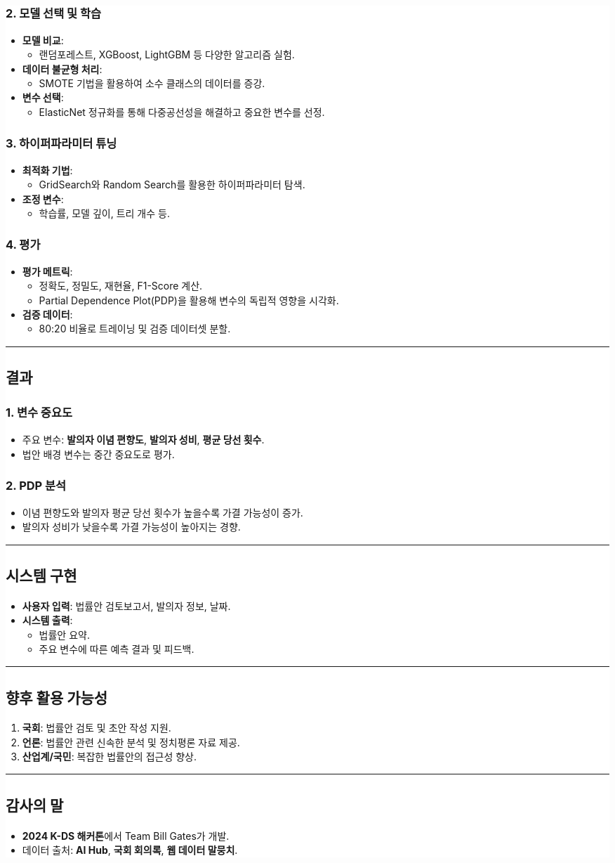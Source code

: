 ### 2. 모델 선택 및 학습

- **모델 비교**:
  - 랜덤포레스트, XGBoost, LightGBM 등 다양한 알고리즘 실험.
- **데이터 불균형 처리**:
  - SMOTE 기법을 활용하여 소수 클래스의 데이터를 증강.
- **변수 선택**:
  - ElasticNet 정규화를 통해 다중공선성을 해결하고 중요한 변수를 선정.

### 3. 하이퍼파라미터 튜닝

- **최적화 기법**:
  - GridSearch와 Random Search를 활용한 하이퍼파라미터 탐색.
- **조정 변수**:
  - 학습률, 모델 깊이, 트리 개수 등.

### 4. 평가

- **평가 메트릭**:
  - 정확도, 정밀도, 재현율, F1-Score 계산.
  - Partial Dependence Plot(PDP)을 활용해 변수의 독립적 영향을 시각화.
- **검증 데이터**:
  - 80:20 비율로 트레이닝 및 검증 데이터셋 분할.

---

## 결과

### 1. 변수 중요도
- 주요 변수: **발의자 이념 편향도**, **발의자 성비**, **평균 당선 횟수**.
- 법안 배경 변수는 중간 중요도로 평가.

### 2. PDP 분석
- 이념 편향도와 발의자 평균 당선 횟수가 높을수록 가결 가능성이 증가.
- 발의자 성비가 낮을수록 가결 가능성이 높아지는 경향.

---

## 시스템 구현

- **사용자 입력**: 법률안 검토보고서, 발의자 정보, 날짜.
- **시스템 출력**: 
  - 법률안 요약.
  - 주요 변수에 따른 예측 결과 및 피드백.

---

## 향후 활용 가능성

1. **국회**: 법률안 검토 및 초안 작성 지원.
2. **언론**: 법률안 관련 신속한 분석 및 정치평론 자료 제공.
3. **산업계/국민**: 복잡한 법률안의 접근성 향상.

---

## 감사의 말

- **2024 K-DS 해커톤**에서 Team Bill Gates가 개발.
- 데이터 출처: **AI Hub**, **국회 회의록**, **웹 데이터 말뭉치**.

